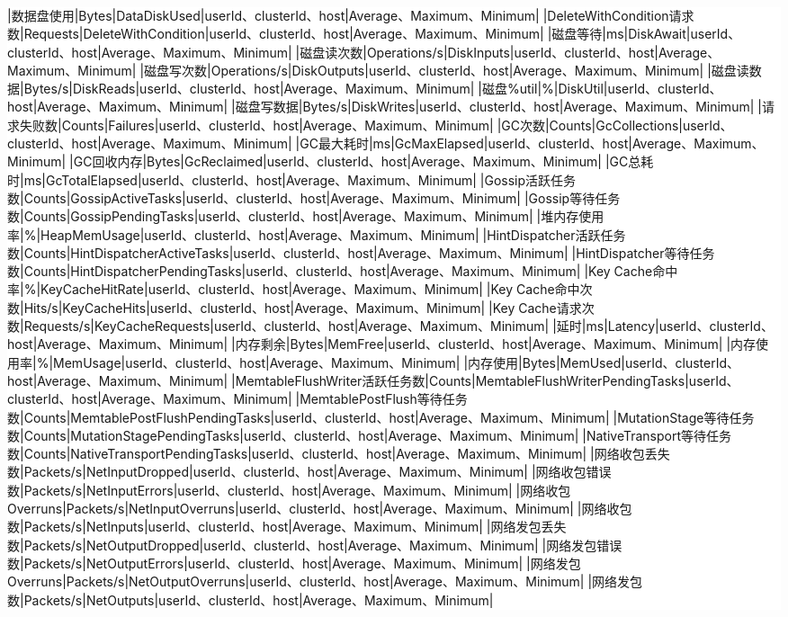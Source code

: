 |数据盘使用|Bytes|DataDiskUsed|userId、clusterId、host|Average、Maximum、Minimum|
|DeleteWithCondition请求数|Requests|DeleteWithCondition|userId、clusterId、host|Average、Maximum、Minimum|
|磁盘等待|ms|DiskAwait|userId、clusterId、host|Average、Maximum、Minimum|
|磁盘读次数|Operations/s|DiskInputs|userId、clusterId、host|Average、Maximum、Minimum|
|磁盘写次数|Operations/s|DiskOutputs|userId、clusterId、host|Average、Maximum、Minimum|
|磁盘读数据|Bytes/s|DiskReads|userId、clusterId、host|Average、Maximum、Minimum|
|磁盘%util|%|DiskUtil|userId、clusterId、host|Average、Maximum、Minimum|
|磁盘写数据|Bytes/s|DiskWrites|userId、clusterId、host|Average、Maximum、Minimum|
|请求失败数|Counts|Failures|userId、clusterId、host|Average、Maximum、Minimum|
|GC次数|Counts|GcCollections|userId、clusterId、host|Average、Maximum、Minimum|
|GC最大耗时|ms|GcMaxElapsed|userId、clusterId、host|Average、Maximum、Minimum|
|GC回收内存|Bytes|GcReclaimed|userId、clusterId、host|Average、Maximum、Minimum|
|GC总耗时|ms|GcTotalElapsed|userId、clusterId、host|Average、Maximum、Minimum|
|Gossip活跃任务数|Counts|GossipActiveTasks|userId、clusterId、host|Average、Maximum、Minimum|
|Gossip等待任务数|Counts|GossipPendingTasks|userId、clusterId、host|Average、Maximum、Minimum|
|堆内存使用率|%|HeapMemUsage|userId、clusterId、host|Average、Maximum、Minimum|
|HintDispatcher活跃任务数|Counts|HintDispatcherActiveTasks|userId、clusterId、host|Average、Maximum、Minimum|
|HintDispatcher等待任务数|Counts|HintDispatcherPendingTasks|userId、clusterId、host|Average、Maximum、Minimum|
|Key Cache命中率|%|KeyCacheHitRate|userId、clusterId、host|Average、Maximum、Minimum|
|Key Cache命中次数|Hits/s|KeyCacheHits|userId、clusterId、host|Average、Maximum、Minimum|
|Key Cache请求次数|Requests/s|KeyCacheRequests|userId、clusterId、host|Average、Maximum、Minimum|
|延时|ms|Latency|userId、clusterId、host|Average、Maximum、Minimum|
|内存剩余|Bytes|MemFree|userId、clusterId、host|Average、Maximum、Minimum|
|内存使用率|%|MemUsage|userId、clusterId、host|Average、Maximum、Minimum|
|内存使用|Bytes|MemUsed|userId、clusterId、host|Average、Maximum、Minimum|
|MemtableFlushWriter活跃任务数|Counts|MemtableFlushWriterPendingTasks|userId、clusterId、host|Average、Maximum、Minimum|
|MemtablePostFlush等待任务数|Counts|MemtablePostFlushPendingTasks|userId、clusterId、host|Average、Maximum、Minimum|
|MutationStage等待任务数|Counts|MutationStagePendingTasks|userId、clusterId、host|Average、Maximum、Minimum|
|NativeTransport等待任务数|Counts|NativeTransportPendingTasks|userId、clusterId、host|Average、Maximum、Minimum|
|网络收包丢失数|Packets/s|NetInputDropped|userId、clusterId、host|Average、Maximum、Minimum|
|网络收包错误数|Packets/s|NetInputErrors|userId、clusterId、host|Average、Maximum、Minimum|
|网络收包Overruns|Packets/s|NetInputOverruns|userId、clusterId、host|Average、Maximum、Minimum|
|网络收包数|Packets/s|NetInputs|userId、clusterId、host|Average、Maximum、Minimum|
|网络发包丢失数|Packets/s|NetOutputDropped|userId、clusterId、host|Average、Maximum、Minimum|
|网络发包错误数|Packets/s|NetOutputErrors|userId、clusterId、host|Average、Maximum、Minimum|
|网络发包Overruns|Packets/s|NetOutputOverruns|userId、clusterId、host|Average、Maximum、Minimum|
|网络发包数|Packets/s|NetOutputs|userId、clusterId、host|Average、Maximum、Minimum|